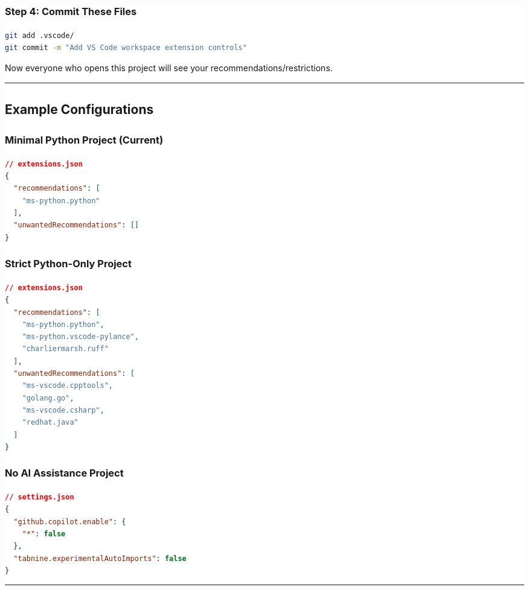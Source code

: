 ### Step 4: Commit These Files

```bash
git add .vscode/
git commit -m "Add VS Code workspace extension controls"
```

Now everyone who opens this project will see your recommendations/restrictions.

---

## Example Configurations

### Minimal Python Project (Current)

```json
// extensions.json
{
  "recommendations": [
    "ms-python.python"
  ],
  "unwantedRecommendations": []
}
```

### Strict Python-Only Project

```json
// extensions.json
{
  "recommendations": [
    "ms-python.python",
    "ms-python.vscode-pylance",
    "charliermarsh.ruff"
  ],
  "unwantedRecommendations": [
    "ms-vscode.cpptools",
    "golang.go",
    "ms-vscode.csharp",
    "redhat.java"
  ]
}
```

### No AI Assistance Project

```json
// settings.json
{
  "github.copilot.enable": {
    "*": false
  },
  "tabnine.experimentalAutoImports": false
}
```

---